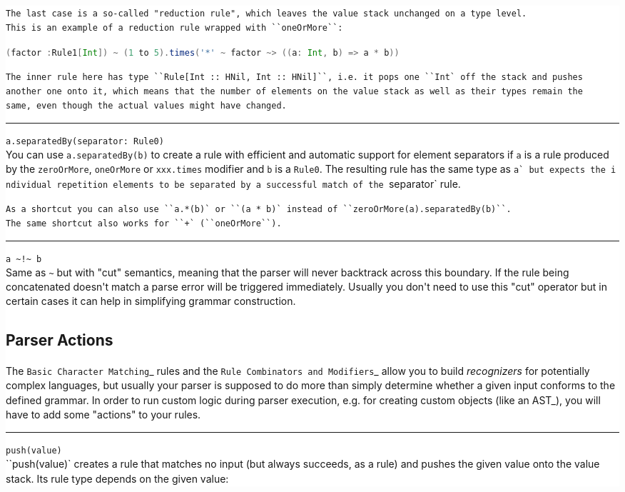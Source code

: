     The last case is a so-called "reduction rule", which leaves the value stack unchanged on a type level.
    This is an example of a reduction rule wrapped with ``oneOrMore``:

```scala
(factor :Rule1[Int]) ~ (1 to 5).times('*' ~ factor ~> ((a: Int, b) => a * b))
```

    The inner rule here has type ``Rule[Int :: HNil, Int :: HNil]``, i.e. it pops one ``Int` off the stack and pushes
    another one onto it, which means that the number of elements on the value stack as well as their types remain the
    same, even though the actual values might have changed.

----

`a.separatedBy(separator: Rule0)`<br>
    You can use `a.separatedBy(b)` to create a rule with efficient and automatic support for element separators if
    `a` is a rule produced by the `zeroOrMore`, `oneOrMore` or `xxx.times` modifier and `b` is a `Rule0`.
    The resulting rule has the same type as ``a` but expects the individual repetition elements to be separated by
    a successful match of the ``separator` rule.

    As a shortcut you can also use ``a.*(b)` or ``(a * b)` instead of ``zeroOrMore(a).separatedBy(b)``.
    The same shortcut also works for ``+` (``oneOrMore``).

----

`a ~!~ b`<br>
    Same as `~` but with "cut" semantics, meaning that the parser will never backtrack across this boundary.
    If the rule being concatenated doesn't match a parse error will be triggered immediately.
    Usually you don't need to use this "cut" operator but in certain cases it can help in simplifying grammar
    construction.


Parser Actions
--------------

The `Basic Character Matching`_  rules and the `Rule Combinators and Modifiers`_ allow you to build *recognizers* for
potentially complex languages, but usually your parser is supposed to do more than simply determine whether a given
input conforms to the defined grammar. In order to run custom logic during parser execution, e.g. for creating custom
objects (like an AST_), you will have to add some "actions" to your rules.

----

`push(value)`<br>
    ``push(value)` creates a rule that matches no input (but always succeeds, as a rule) and pushes the given value
    onto the value stack. Its rule type depends on the given value:
